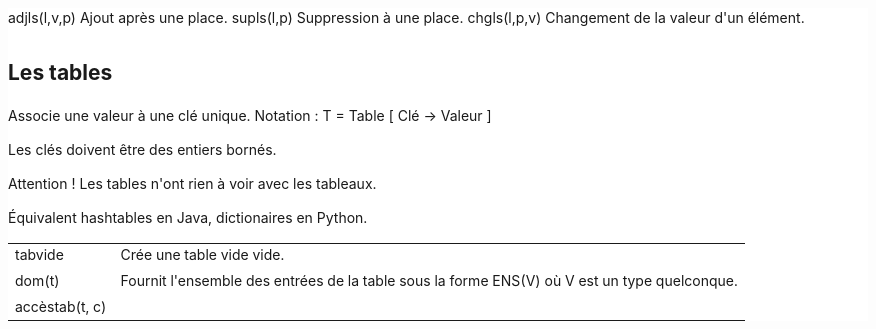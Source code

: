 </tr>

<tr>

<td><span class="code">adjls(l,v,p)</span></td>

<td>Ajout après une place.</td>

</tr>

<tr>

<td><span class="code">supls(l,p)</span></td>

<td>Suppression à une place.</td>

</tr>

<tr>

<td><span class="code">chgls(l,p,v)</span></td>

<td>Changement de la valeur d'un élément.</td>

</tr>

</tbody>

</table>

## Les tables

Associe une valeur à une clé unique. Notation : T = Table [ Clé → Valeur ]

Les clés doivent être des entiers bornés.

Attention ! Les tables n'ont rien à voir avec les tableaux.

Équivalent hashtables en Java, dictionaires en Python.

<table>

<tbody>

<tr>

<td><span class="code">tabvide</span></td>

<td>Crée une table vide vide.</td>

</tr>

<tr>

<td><span class="code">dom(t)</span></td>

<td>Fournit l'ensemble des entrées de la table sous la forme ENS(V) où V est un type quelconque.</td>

</tr>

<tr>

<td><span class="code">accèstab(t, c)</span></td>
